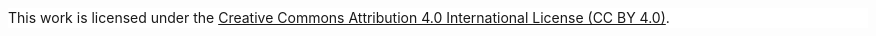 This work is licensed under the
[Creative Commons Attribution 4.0 International License (CC BY 4.0)](https://creativecommons.org/licenses/by/4.0/).

